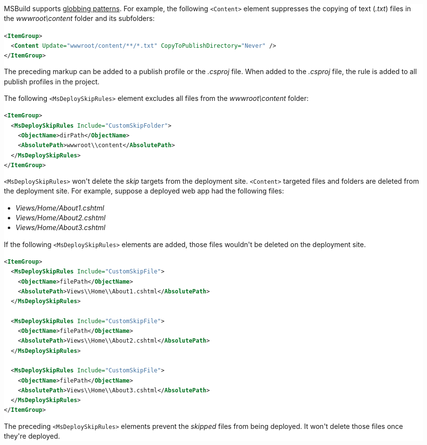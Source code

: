 MSBuild supports [globbing patterns](https://gruntjs.com/configuring-tasks#globbing-patterns). For example, the following `<Content>` element suppresses the copying of text (*.txt*) files in the *wwwroot\content* folder and its subfolders:

```xml
<ItemGroup>
  <Content Update="wwwroot/content/**/*.txt" CopyToPublishDirectory="Never" />
</ItemGroup>
```

The preceding markup can be added to a publish profile or the *.csproj* file. When added to the *.csproj* file, the rule is added to all publish profiles in the project.

The following `<MsDeploySkipRules>` element excludes all files from the *wwwroot\content* folder:

```xml
<ItemGroup>
  <MsDeploySkipRules Include="CustomSkipFolder">
    <ObjectName>dirPath</ObjectName>
    <AbsolutePath>wwwroot\\content</AbsolutePath>
  </MsDeploySkipRules>
</ItemGroup>
```

`<MsDeploySkipRules>` won't delete the *skip* targets from the deployment site. `<Content>` targeted files and folders are deleted from the deployment site. For example, suppose a deployed web app had the following files:

* *Views/Home/About1.cshtml*
* *Views/Home/About2.cshtml*
* *Views/Home/About3.cshtml*

If the following `<MsDeploySkipRules>` elements are added, those files wouldn't be deleted on the deployment site.

```xml
<ItemGroup>
  <MsDeploySkipRules Include="CustomSkipFile">
    <ObjectName>filePath</ObjectName>
    <AbsolutePath>Views\\Home\\About1.cshtml</AbsolutePath>
  </MsDeploySkipRules>

  <MsDeploySkipRules Include="CustomSkipFile">
    <ObjectName>filePath</ObjectName>
    <AbsolutePath>Views\\Home\\About2.cshtml</AbsolutePath>
  </MsDeploySkipRules>

  <MsDeploySkipRules Include="CustomSkipFile">
    <ObjectName>filePath</ObjectName>
    <AbsolutePath>Views\\Home\\About3.cshtml</AbsolutePath>
  </MsDeploySkipRules>
</ItemGroup>
```

The preceding `<MsDeploySkipRules>` elements prevent the *skipped* files from being deployed. It won't delete those files once they're deployed.
